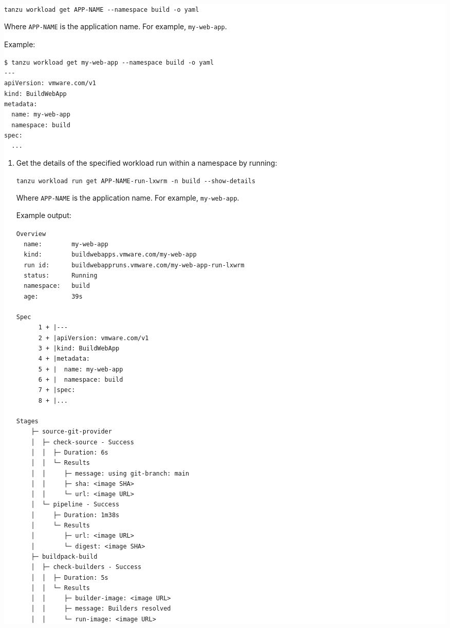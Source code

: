    ```console
   tanzu workload get APP-NAME --namespace build -o yaml
   ```

   Where `APP-NAME` is the application name. For example, `my-web-app`.

   Example:

   ```console
   $ tanzu workload get my-web-app --namespace build -o yaml
   ---
   apiVersion: vmware.com/v1
   kind: BuildWebApp
   metadata:
     name: my-web-app
     namespace: build
   spec:
     ...
   ```

1. Get the details of the specified workload run within a namespace by running:

   ```console
   tanzu workload run get APP-NAME-run-lxwrm -n build --show-details
   ```

   Where `APP-NAME` is the application name. For example, `my-web-app`.

   Example output:

   ```console
   Overview
     name:        my-web-app
     kind:        buildwebapps.vmware.com/my-web-app
     run id:      buildwebappruns.vmware.com/my-web-app-run-lxwrm
     status:      Running
     namespace:   build
     age:         39s

   Spec
         1 + |---
         2 + |apiVersion: vmware.com/v1
         3 + |kind: BuildWebApp
         4 + |metadata:
         5 + |  name: my-web-app
         6 + |  namespace: build
         7 + |spec:
         8 + |...

   Stages
       ├─ source-git-provider
       │  ├─ check-source - Success
       │  │  ├─ Duration: 6s
       │  │  └─ Results
       │  │     ├─ message: using git-branch: main
       │  │     ├─ sha: <image SHA>
       │  │     └─ url: <image URL>
       │  └─ pipeline - Success
       │     ├─ Duration: 1m38s
       │     └─ Results
       │        ├─ url: <image URL>
       │        └─ digest: <image SHA>
       ├─ buildpack-build
       │  ├─ check-builders - Success
       │  │  ├─ Duration: 5s
       │  │  └─ Results
       │  │     ├─ builder-image: <image URL>
       │  │     ├─ message: Builders resolved
       │  │     └─ run-image: <image URL>
   ```